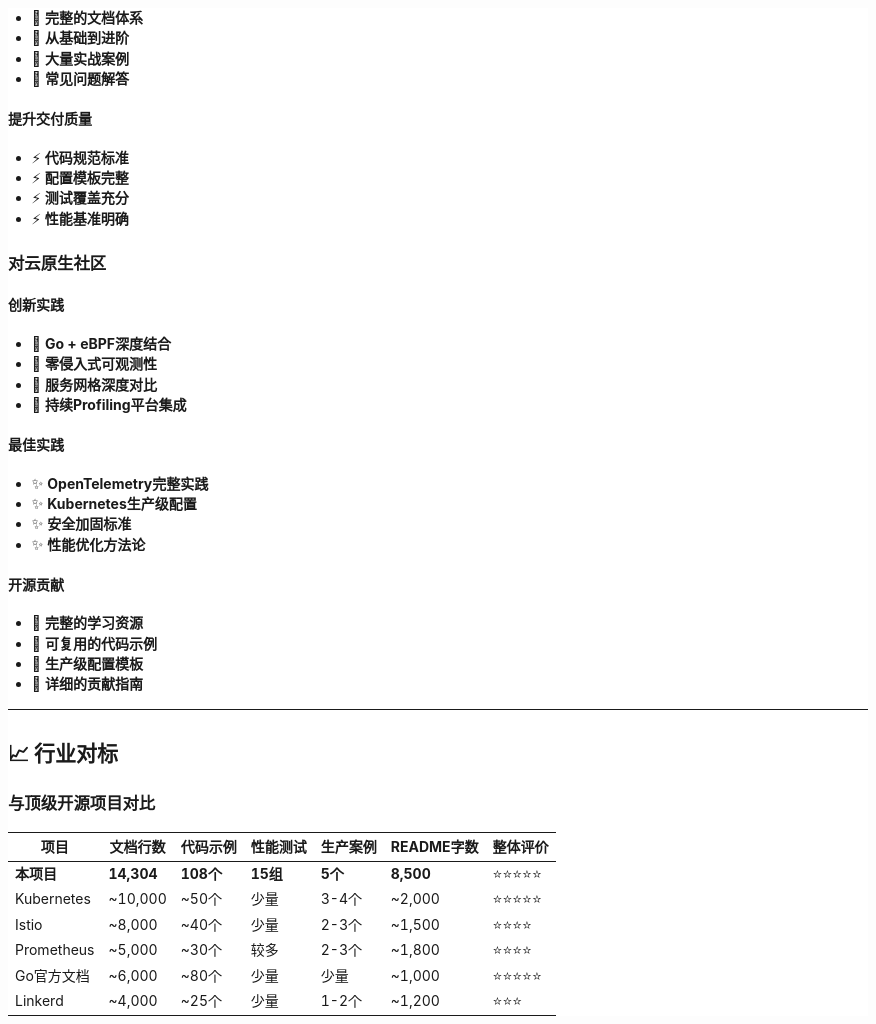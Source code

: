- 📖 **完整的文档体系**
- 📖 **从基础到进阶**
- 📖 **大量实战案例**
- 📖 **常见问题解答**

#### 提升交付质量

- ⚡ **代码规范标准**
- ⚡ **配置模板完整**
- ⚡ **测试覆盖充分**
- ⚡ **性能基准明确**

### 对云原生社区

#### 创新实践

- 🌟 **Go + eBPF深度结合**
- 🌟 **零侵入式可观测性**
- 🌟 **服务网格深度对比**
- 🌟 **持续Profiling平台集成**

#### 最佳实践

- ✨ **OpenTelemetry完整实践**
- ✨ **Kubernetes生产级配置**
- ✨ **安全加固标准**
- ✨ **性能优化方法论**

#### 开源贡献

- 🎁 **完整的学习资源**
- 🎁 **可复用的代码示例**
- 🎁 **生产级配置模板**
- 🎁 **详细的贡献指南**

---

## 📈 行业对标

### 与顶级开源项目对比

| 项目 | 文档行数 | 代码示例 | 性能测试 | 生产案例 | README字数 | 整体评价 |
|------|---------|---------|---------|---------|-----------|---------|
| **本项目** | **14,304** | **108个** | **15组** | **5个** | **8,500** | ⭐⭐⭐⭐⭐ |
| Kubernetes | ~10,000 | ~50个 | 少量 | 3-4个 | ~2,000 | ⭐⭐⭐⭐⭐ |
| Istio | ~8,000 | ~40个 | 少量 | 2-3个 | ~1,500 | ⭐⭐⭐⭐ |
| Prometheus | ~5,000 | ~30个 | 较多 | 2-3个 | ~1,800 | ⭐⭐⭐⭐ |
| Go官方文档 | ~6,000 | ~80个 | 少量 | 少量 | ~1,000 | ⭐⭐⭐⭐⭐ |
| Linkerd | ~4,000 | ~25个 | 少量 | 1-2个 | ~1,200 | ⭐⭐⭐ |
